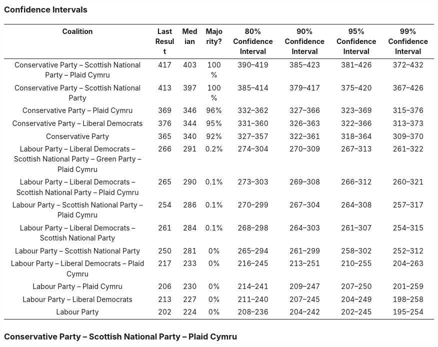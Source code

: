 ### Confidence Intervals

| Coalition | Last Result | Median | Majority? | 80% Confidence Interval | 90% Confidence Interval | 95% Confidence Interval | 99% Confidence Interval |
|:---------:|:-----------:|:------:|:---------:|:-----------------------:|:-----------------------:|:-----------------------:|:-----------------------:|
| Conservative Party – Scottish National Party – Plaid Cymru | 417 | 403 | 100% | 390–419 | 385–423 | 381–426 | 372–432 |
| Conservative Party – Scottish National Party | 413 | 397 | 100% | 385–414 | 379–417 | 375–420 | 367–426 |
| Conservative Party – Plaid Cymru | 369 | 346 | 96% | 332–362 | 327–366 | 323–369 | 315–376 |
| Conservative Party – Liberal Democrats | 376 | 344 | 95% | 331–360 | 326–363 | 322–366 | 313–373 |
| Conservative Party | 365 | 340 | 92% | 327–357 | 322–361 | 318–364 | 309–370 |
| Labour Party – Liberal Democrats – Scottish National Party – Green Party – Plaid Cymru | 266 | 291 | 0.2% | 274–304 | 270–309 | 267–313 | 261–322 |
| Labour Party – Liberal Democrats – Scottish National Party – Plaid Cymru | 265 | 290 | 0.1% | 273–303 | 269–308 | 266–312 | 260–321 |
| Labour Party – Scottish National Party – Plaid Cymru | 254 | 286 | 0.1% | 270–299 | 267–304 | 264–308 | 257–317 |
| Labour Party – Liberal Democrats – Scottish National Party | 261 | 284 | 0.1% | 268–298 | 264–303 | 261–307 | 254–315 |
| Labour Party – Scottish National Party | 250 | 281 | 0% | 265–294 | 261–299 | 258–302 | 252–312 |
| Labour Party – Liberal Democrats – Plaid Cymru | 217 | 233 | 0% | 216–245 | 213–251 | 210–255 | 204–263 |
| Labour Party – Plaid Cymru | 206 | 230 | 0% | 214–241 | 209–247 | 207–250 | 201–259 |
| Labour Party – Liberal Democrats | 213 | 227 | 0% | 211–240 | 207–245 | 204–249 | 198–258 |
| Labour Party | 202 | 224 | 0% | 208–236 | 204–242 | 202–245 | 195–254 |

### Conservative Party – Scottish National Party – Plaid Cymru
